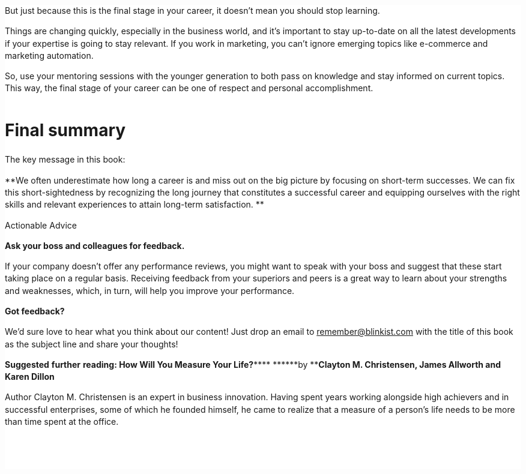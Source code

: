 But just because this is the final stage in your career, it doesn’t mean you should stop learning.

Things are changing quickly, especially in the business world, and it’s important to stay up-to-date on all the latest developments if your expertise is going to stay relevant. If you work in marketing, you can’t ignore emerging topics like e-commerce and marketing automation.

So, use your mentoring sessions with the younger generation to both pass on knowledge and stay informed on current topics. This way, the final stage of your career can be one of respect and personal accomplishment.

# Final summary

The key message in this book:

**We often underestimate how long a career is and miss out on the big picture by focusing on short-term successes. We can fix this short-sightedness by recognizing the long journey that constitutes a successful career and equipping ourselves with the right skills and relevant experiences to attain long-term satisfaction. **

Actionable Advice

**Ask your boss and colleagues for feedback.**

If your company doesn’t offer any performance reviews, you might want to speak with your boss and suggest that these start taking place on a regular basis. Receiving feedback from your superiors and peers is a great way to learn about your strengths and weaknesses, which, in turn, will help you improve your performance.

**Got feedback?**

We’d sure love to hear what you think about our content! Just drop an email to remember@blinkist.com with the title of this book as the subject line and share your thoughts!

**Suggested** **further** **reading: **How Will You Measure Your Life?******** ******by ****Clayton M. Christensen, James Allworth and Karen Dillon**

Author Clayton M. Christensen is an expert in business innovation. Having spent years working alongside high achievers and in successful enterprises, some of which he founded himself, he came to realize that a measure of a person’s life needs to be more than time spent at the office.

 

 
